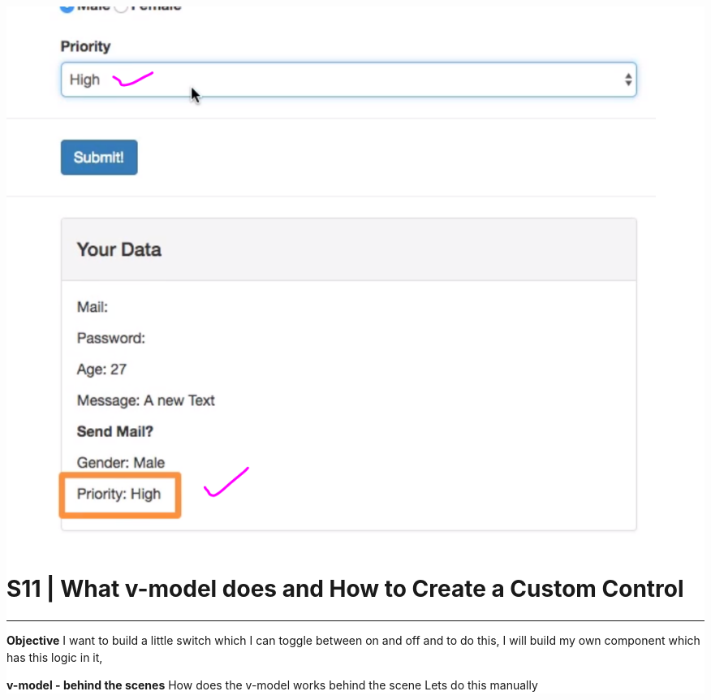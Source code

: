 <img src="./assets/11/54.png" alt="missing image" width="800"/>

# S11 | What v-model does and How to Create a Custom Control

---

**Objective**
I want to build a little switch which I can toggle between on and off and to do this, I will build my own component which has this logic in it,

**v-model - behind the scenes**
How does the v-model works behind the scene
Lets do this manually